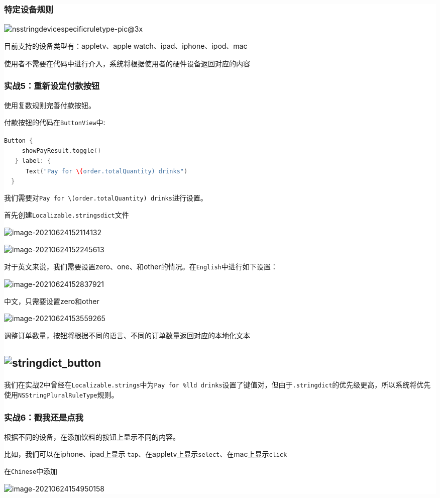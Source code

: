 ### 特定设备规则 ###

![nsstringdevicespecificruletype-pic@3x](https://cdn.fatbobman.com/nsstringdevicespecificruletype-pic@3x-4518788.png)

目前支持的设备类型有：appletv、apple watch、ipad、iphone、ipod、mac

使用者不需要在代码中进行介入，系统将根据使用者的硬件设备返回对应的内容

### 实战5：重新设定付款按钮 ###

使用复数规则完善付款按钮。

付款按钮的代码在`ButtonView`中:

```swift
Button {
     showPayResult.toggle()
   } label: {
      Text("Pay for \(order.totalQuantity) drinks")
  }
```

我们需要对`Pay for \(order.totalQuantity) drinks`进行设置。

首先创建`Localizable.stringsdict`文件

![image-20210624152114132](https://cdn.fatbobman.com/image-20210624152114132-4519275.png)

![image-20210624152245613](https://cdn.fatbobman.com/image-20210624152245613-4519367.png)

对于英文来说，我们需要设置zero、one、和other的情况。在`English`中进行如下设置：

![image-20210624152837921](https://cdn.fatbobman.com/image-20210624152837921-4519719.png)

中文，只需要设置zero和other

![image-20210624153559265](https://cdn.fatbobman.com/image-20210624153559265-4520160.png)

调整订单数量，按钮将根据不同的语言、不同的订单数量返回对应的本地化文本

## ![stringdict_button](https://cdn.fatbobman.com/stringdict_button-4520139.png) ##

我们在实战2中曾经在`Localizable.strings`中为`Pay for %lld drinks`设置了键值对，但由于`.stringdict`的优先级更高，所以系统将优先使用`NSStringPluralRuleType`规则。

### 实战6：戳我还是点我 ###

根据不同的设备，在添加饮料的按钮上显示不同的内容。

比如，我们可以在iphone、ipad上显示 `tap`、在appletv上显示`select`、在mac上显示`click`

在`Chinese`中添加

![image-20210624154950158](https://cdn.fatbobman.com/image-20210624154950158-4520992.png)
